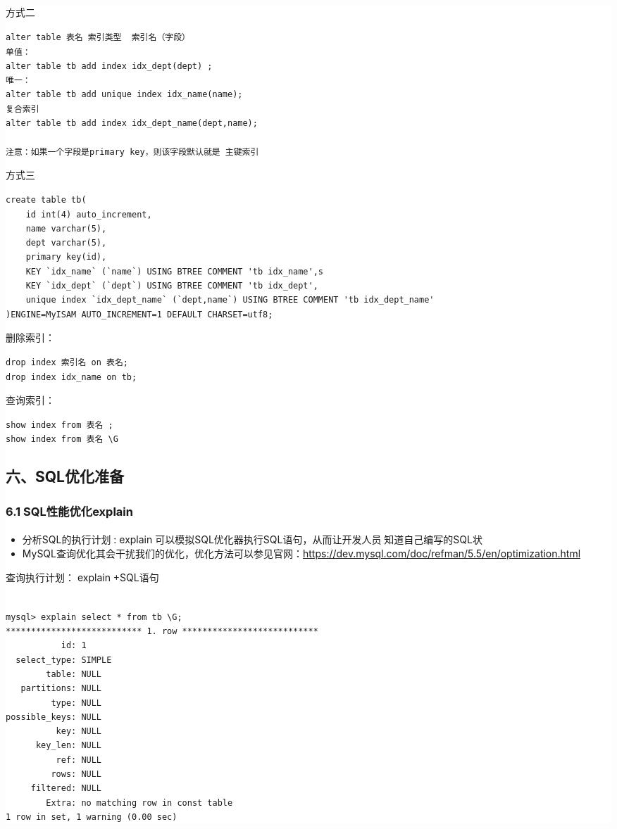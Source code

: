 方式二
```mysql
alter table 表名 索引类型  索引名（字段）
单值：
alter table tb add index idx_dept(dept) ;
唯一：
alter table tb add unique index idx_name(name);
复合索引
alter table tb add index idx_dept_name(dept,name);

注意：如果一个字段是primary key，则该字段默认就是 主键索引	
```

方式三

```mysql
create table tb(
	id int(4) auto_increment,
	name varchar(5),
	dept varchar(5),
	primary key(id),
    KEY `idx_name` (`name`) USING BTREE COMMENT 'tb idx_name',s
    KEY `idx_dept` (`dept`) USING BTREE COMMENT 'tb idx_dept',
    unique index `idx_dept_name` (`dept,name`) USING BTREE COMMENT 'tb idx_dept_name'
)ENGINE=MyISAM AUTO_INCREMENT=1 DEFAULT CHARSET=utf8;
```



删除索引：


```mysql
drop index 索引名 on 表名;
drop index idx_name on tb;
```

查询索引：

```mysql
show index from 表名 ;
show index from 表名 \G
```

## 六、SQL优化准备
### 6.1 SQL性能优化explain

- 分析SQL的执行计划 : explain 可以模拟SQL优化器执行SQL语句，从而让开发人员 知道自己编写的SQL状
- MySQL查询优化其会干扰我们的优化，优化方法可以参见官网：https://dev.mysql.com/doc/refman/5.5/en/optimization.html

查询执行计划：  explain +SQL语句

```mysql

mysql> explain select * from tb \G;
*************************** 1. row ***************************
           id: 1
  select_type: SIMPLE
        table: NULL
   partitions: NULL
         type: NULL
possible_keys: NULL
          key: NULL
      key_len: NULL
          ref: NULL
         rows: NULL
     filtered: NULL
        Extra: no matching row in const table
1 row in set, 1 warning (0.00 sec)
```